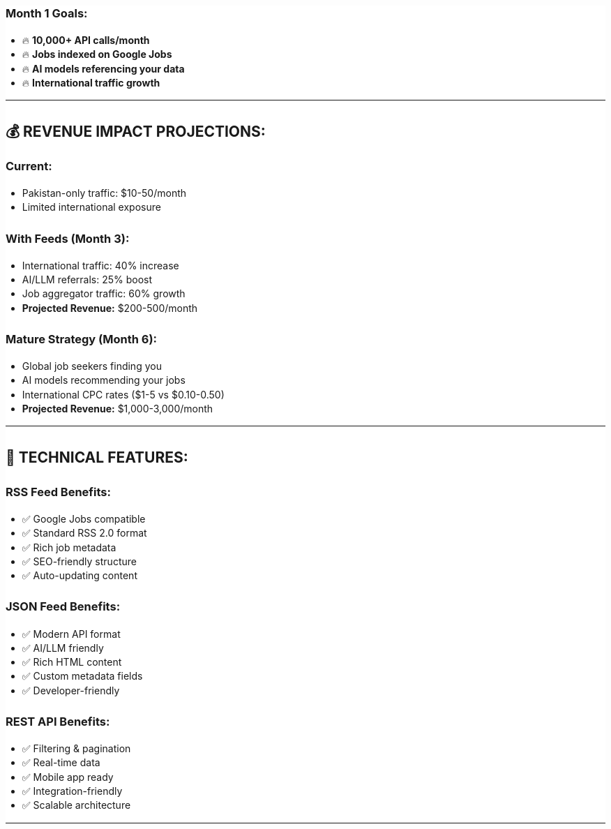 ### **Month 1 Goals:**
- 🔥 **10,000+ API calls/month**
- 🔥 **Jobs indexed on Google Jobs**
- 🔥 **AI models referencing your data**
- 🔥 **International traffic growth**

---

## 💰 **REVENUE IMPACT PROJECTIONS:**

### **Current:** 
- Pakistan-only traffic: $10-50/month
- Limited international exposure

### **With Feeds (Month 3):**
- International traffic: 40% increase
- AI/LLM referrals: 25% boost
- Job aggregator traffic: 60% growth
- **Projected Revenue:** $200-500/month

### **Mature Strategy (Month 6):**
- Global job seekers finding you
- AI models recommending your jobs
- International CPC rates ($1-5 vs $0.10-0.50)
- **Projected Revenue:** $1,000-3,000/month

---

## 🔧 **TECHNICAL FEATURES:**

### **RSS Feed Benefits:**
- ✅ Google Jobs compatible
- ✅ Standard RSS 2.0 format
- ✅ Rich job metadata
- ✅ SEO-friendly structure
- ✅ Auto-updating content

### **JSON Feed Benefits:**
- ✅ Modern API format
- ✅ AI/LLM friendly
- ✅ Rich HTML content
- ✅ Custom metadata fields
- ✅ Developer-friendly

### **REST API Benefits:**
- ✅ Filtering & pagination
- ✅ Real-time data
- ✅ Mobile app ready
- ✅ Integration-friendly
- ✅ Scalable architecture

---